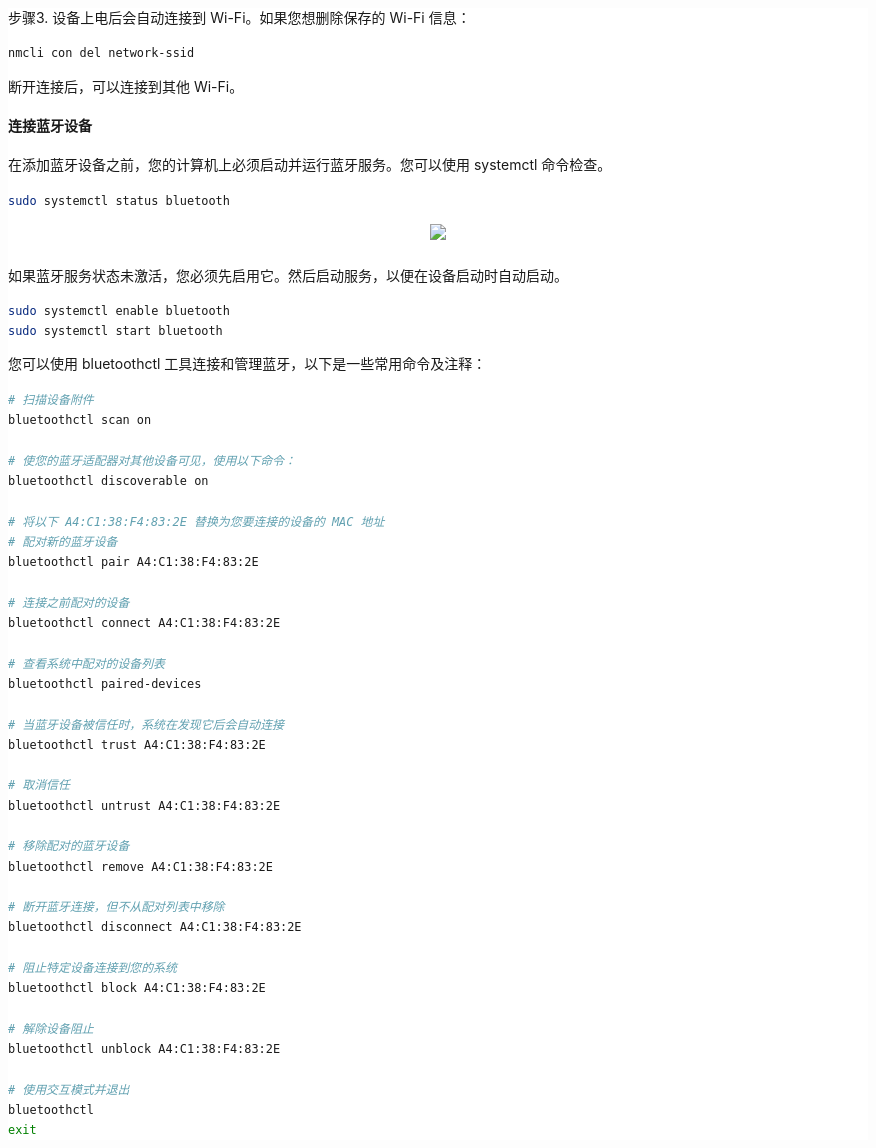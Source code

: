 步骤3. 设备上电后会自动连接到 Wi-Fi。如果您想删除保存的 Wi-Fi 信息：

```bash
nmcli con del network-ssid
```

断开连接后，可以连接到其他 Wi-Fi。

#### 连接蓝牙设备

在添加蓝牙设备之前，您的计算机上必须启动并运行蓝牙服务。您可以使用 systemctl 命令检查。

```bash
sudo systemctl status bluetooth
```

<div align="center"><img width={600} src="https://files.seeedstudio.com/wiki/reComputer-R1000/recomputer_r_images/32.png" /></div>
<br />
如果蓝牙服务状态未激活，您必须先启用它。然后启动服务，以便在设备启动时自动启动。

```bash
sudo systemctl enable bluetooth
sudo systemctl start bluetooth
```

您可以使用 bluetoothctl 工具连接和管理蓝牙，以下是一些常用命令及注释：

```bash
# 扫描设备附件
bluetoothctl scan on

# 使您的蓝牙适配器对其他设备可见，使用以下命令：
bluetoothctl discoverable on

# 将以下 A4:C1:38:F4:83:2E 替换为您要连接的设备的 MAC 地址
# 配对新的蓝牙设备
bluetoothctl pair A4:C1:38:F4:83:2E

# 连接之前配对的设备
bluetoothctl connect A4:C1:38:F4:83:2E

# 查看系统中配对的设备列表
bluetoothctl paired-devices

# 当蓝牙设备被信任时，系统在发现它后会自动连接
bluetoothctl trust A4:C1:38:F4:83:2E

# 取消信任
bluetoothctl untrust A4:C1:38:F4:83:2E

# 移除配对的蓝牙设备
bluetoothctl remove A4:C1:38:F4:83:2E

# 断开蓝牙连接，但不从配对列表中移除
bluetoothctl disconnect A4:C1:38:F4:83:2E

# 阻止特定设备连接到您的系统
bluetoothctl block A4:C1:38:F4:83:2E

# 解除设备阻止
bluetoothctl unblock A4:C1:38:F4:83:2E

# 使用交互模式并退出
bluetoothctl
exit 
```
